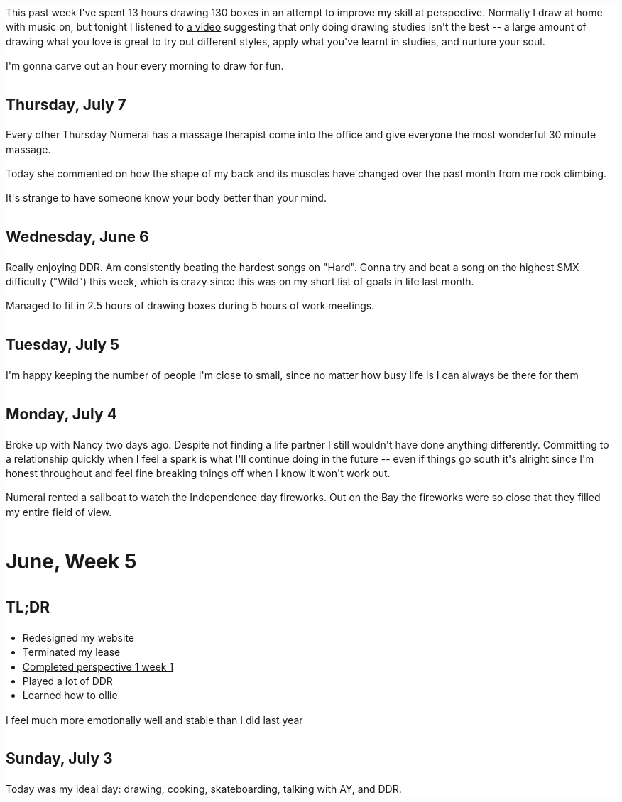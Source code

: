 This past week I've spent 13 hours drawing 130 boxes in an attempt to improve my skill at perspective. Normally I draw at home with music on, but tonight I listened to <a href="https://www.youtube.com/watch?v=XZhLzt__lcc">a video</a> suggesting that only doing drawing studies isn't the best -- a large amount of drawing what you love is great to try out different styles, apply what you've learnt in studies, and nurture your soul.

I'm gonna carve out an hour every morning to draw for fun.

## Thursday, July 7
Every other Thursday Numerai has a massage therapist come into the office and give everyone the most wonderful 30 minute massage.

Today she commented on how the shape of my back and its muscles have changed over the past month from me rock climbing.

It's strange to have someone know your body better than your mind.

## Wednesday, June 6
Really enjoying DDR. Am consistently beating the hardest songs on "Hard". Gonna try and beat a song on the highest SMX difficulty ("Wild") this week, which is crazy since this was on my short list of goals in life last month.

Managed to fit in 2.5 hours of drawing boxes during 5 hours of work meetings.

## Tuesday, July 5
I'm happy keeping the number of people I'm close to small, since no matter how busy life is I can always be there for them

## Monday, July 4
Broke up with Nancy two days ago. Despite not finding a life partner I still wouldn't have done anything differently. Committing to a relationship quickly when I feel a spark is what I'll continue doing in the future -- even if things go south it's alright since I'm honest throughout and feel fine breaking things off when I know it won't work out.

Numerai rented a sailboat to watch the Independence day fireworks. Out on the Bay the fireworks were so close that they filled my entire field of view.

# June, Week 5
## TL;DR
- Redesigned my website
- Terminated my lease
- [Completed perspective 1 week 1](/art-home-school/perspective-1-week-1.html)
- Played a lot of DDR
- Learned how to ollie

I feel much more emotionally well and stable than I did last year

## Sunday, July 3
Today was my ideal day: drawing, cooking, skateboarding, talking with AY, and DDR.
